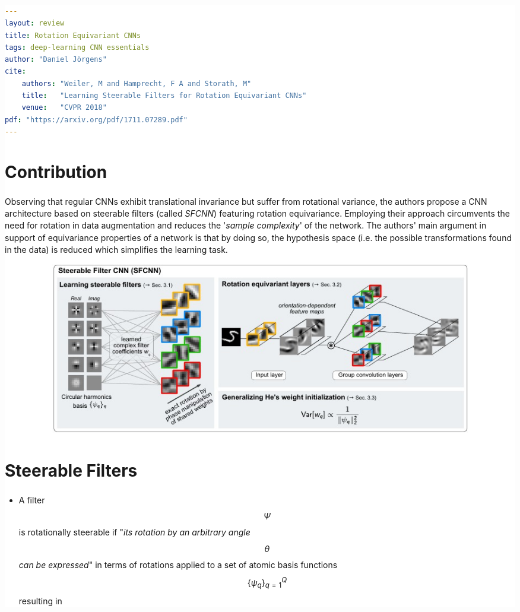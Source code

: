 ```yaml
---
layout: review
title: Rotation Equivariant CNNs
tags: deep-learning CNN essentials
author: "Daniel Jörgens"
cite:
    authors: "Weiler, M and Hamprecht, F A and Storath, M"
    title:   "Learning Steerable Filters for Rotation Equivariant CNNs"
    venue:   "CVPR 2018"
pdf: "https://arxiv.org/pdf/1711.07289.pdf"
---
```



# Contribution

Observing that regular CNNs exhibit translational invariance but suffer from rotational variance, the authors
propose a CNN architecture based on steerable filters (called *SFCNN*) featuring rotation equivariance. Employing their approach
circumvents the need for rotation in data augmentation and reduces the '*sample complexity*' of the network.
The authors' main argument in support of equivariance properties of a network is that by doing so, the hypothesis
space (i.e. the possible transformations found in the data) is reduced which simplifies the learning task. 

<p style="text-align:center"><img src="/article/images/SFCNN/overview.jpg" width="700"></p>


# Steerable Filters

 * A filter $$\Psi$$ is rotationally steerable if "*its rotation by an arbitrary angle $$\theta$$ can
   be expressed*" in terms of rotations applied to a set of atomic basis functions
   $$\{\psi_q\}^Q_{q=1}$$ resulting in
   